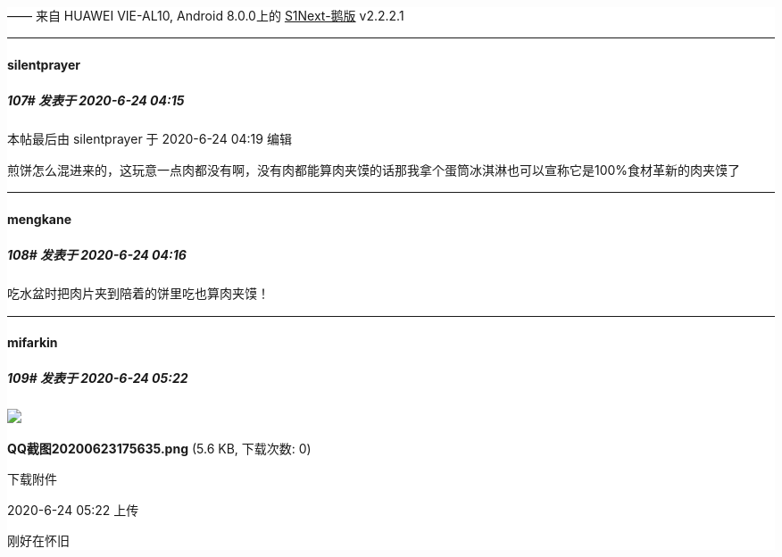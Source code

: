 —— 来自 HUAWEI VIE-AL10, Android 8.0.0上的 [S1Next-鹅版](https://github.com/ykrank/S1-Next/releases) v2.2.2.1







*****

####  silentprayer  
##### 107#       发表于 2020-6-24 04:15



 本帖最后由 silentprayer 于 2020-6-24 04:19 编辑 

煎饼怎么混进来的，这玩意一点肉都没有啊，没有肉都能算肉夹馍的话那我拿个蛋筒冰淇淋也可以宣称它是100%食材革新的肉夹馍了







*****

####  mengkane  
##### 108#       发表于 2020-6-24 04:16




吃水盆时把肉片夹到陪着的饼里吃也算肉夹馍！







*****

####  mifarkin  
##### 109#       发表于 2020-6-24 05:22




<img src="https://img.saraba1st.com/forum/202006/24/052223fkkqmtzqzluocxlk.png" referrerpolicy="no-referrer">


<strong>QQ截图20200623175635.png</strong> (5.6 KB, 下载次数: 0)

下载附件

2020-6-24 05:22 上传





刚好在怀旧






